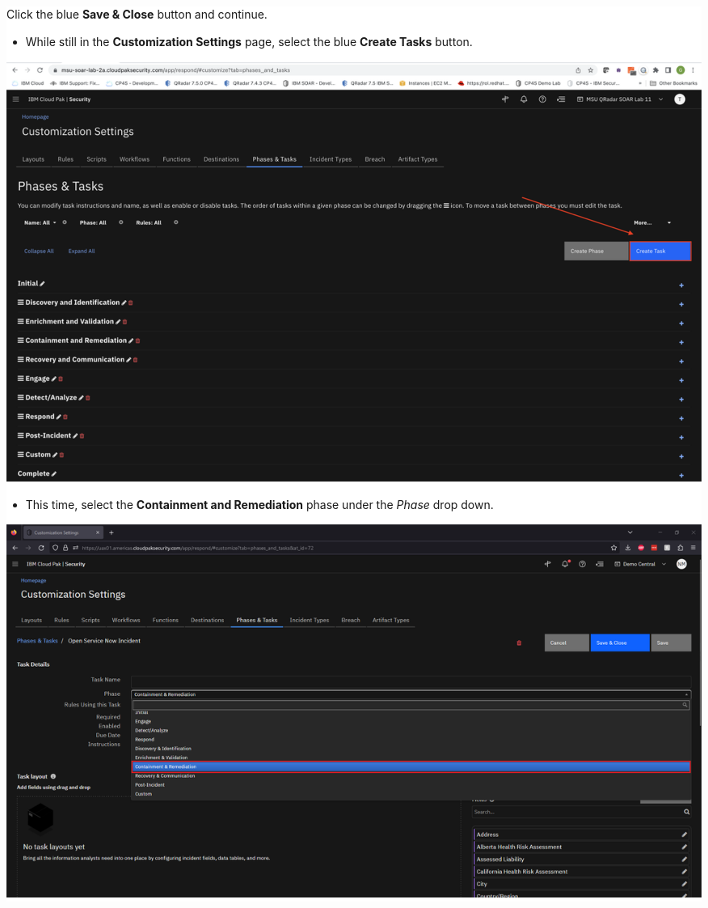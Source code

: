  Click the blue **Save & Close** button and continue.
 
- While still in the **Customization Settings** page, select the blue **Create Tasks** button.

 ![Tech Bootcamp Lab Infrastructure](images/admin-customization-tasks.png) 

- This time, select the **Containment and Remediation** phase under the *Phase* drop down.

 ![Tech Bootcamp Lab Infrastructure](images/admin-task-remediation.png)
